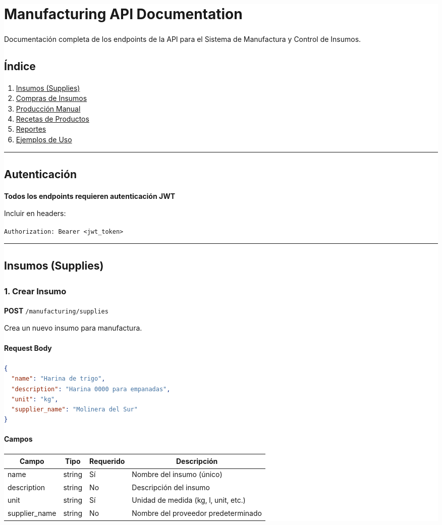 # Manufacturing API Documentation

Documentación completa de los endpoints de la API para el Sistema de Manufactura y Control de Insumos.

## Índice

1. [Insumos (Supplies)](#insumos-supplies)
2. [Compras de Insumos](#compras-de-insumos)
3. [Producción Manual](#producción-manual)
4. [Recetas de Productos](#recetas-de-productos)
5. [Reportes](#reportes)
6. [Ejemplos de Uso](#ejemplos-de-uso)

---

## Autenticación

**Todos los endpoints requieren autenticación JWT**

Incluir en headers:
```
Authorization: Bearer <jwt_token>
```

---

## Insumos (Supplies)

### 1. Crear Insumo

**POST** `/manufacturing/supplies`

Crea un nuevo insumo para manufactura.

#### Request Body
```json
{
  "name": "Harina de trigo",
  "description": "Harina 0000 para empanadas",
  "unit": "kg",
  "supplier_name": "Molinera del Sur"
}
```

#### Campos
| Campo | Tipo | Requerido | Descripción |
|-------|------|-----------|-------------|
| name | string | Sí | Nombre del insumo (único) |
| description | string | No | Descripción del insumo |
| unit | string | Sí | Unidad de medida (kg, l, unit, etc.) |
| supplier_name | string | No | Nombre del proveedor predeterminado |
